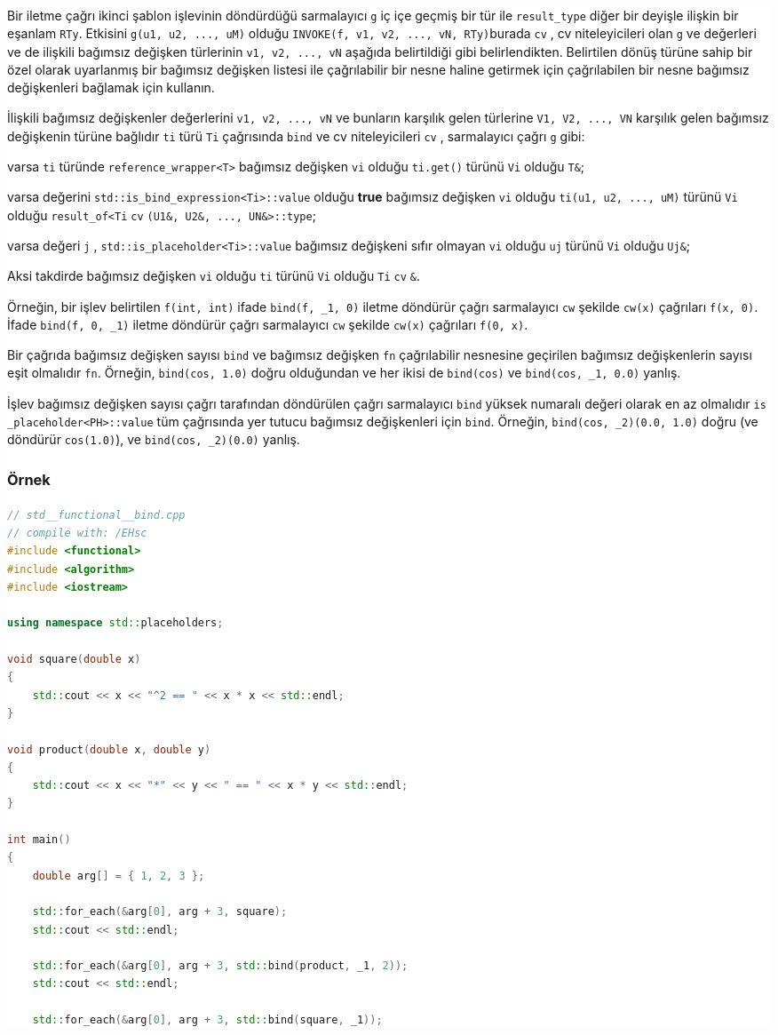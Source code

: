 Bir iletme çağrı ikinci şablon işlevinin döndürdüğü sarmalayıcı `g` iç içe geçmiş bir tür ile `result_type` diğer bir deyişle ilişkin bir eşanlam `RTy`. Etkisini `g(u1, u2, ..., uM)` olduğu `INVOKE(f, v1, v2, ..., vN, RTy)`burada `cv` , cv niteleyicileri olan `g` ve değerleri ve de ilişkili bağımsız değişken türlerinin `v1, v2, ..., vN` aşağıda belirtildiği gibi belirlendikten. Belirtilen dönüş türüne sahip bir özel olarak uyarlanmış bir bağımsız değişken listesi ile çağrılabilir bir nesne haline getirmek için çağrılabilen bir nesne bağımsız değişkenleri bağlamak için kullanın.

İlişkili bağımsız değişkenler değerlerini `v1, v2, ..., vN` ve bunların karşılık gelen türlerine `V1, V2, ..., VN` karşılık gelen bağımsız değişkenin türüne bağlıdır `ti` türü `Ti` çağrısında `bind` ve cv niteleyicileri `cv` , sarmalayıcı çağrı `g` gibi:

varsa `ti` türünde `reference_wrapper<T>` bağımsız değişken `vi` olduğu `ti.get()` türünü `Vi` olduğu `T&`;

varsa değerini `std::is_bind_expression<Ti>::value` olduğu **true** bağımsız değişken `vi` olduğu `ti(u1, u2, ..., uM)` türünü `Vi` olduğu `result_of<Ti` `cv` `(U1&, U2&, ..., UN&>::type`;

varsa değeri `j` , `std::is_placeholder<Ti>::value` bağımsız değişkeni sıfır olmayan `vi` olduğu `uj` türünü `Vi` olduğu `Uj&`;

Aksi takdirde bağımsız değişken `vi` olduğu `ti` türünü `Vi` olduğu `Ti` `cv` `&`.

Örneğin, bir işlev belirtilen `f(int, int)` ifade `bind(f, _1, 0)` iletme döndürür çağrı sarmalayıcı `cw` şekilde `cw(x)` çağrıları `f(x, 0)`. İfade `bind(f, 0, _1)` iletme döndürür çağrı sarmalayıcı `cw` şekilde `cw(x)` çağrıları `f(0, x)`.

Bir çağrıda bağımsız değişken sayısı `bind` ve bağımsız değişken `fn` çağrılabilir nesnesine geçirilen bağımsız değişkenlerin sayısı eşit olmalıdır `fn`. Örneğin, `bind(cos, 1.0)` doğru olduğundan ve her ikisi de `bind(cos)` ve `bind(cos, _1, 0.0)` yanlış.

İşlev bağımsız değişken sayısı çağrı tarafından döndürülen çağrı sarmalayıcı `bind` yüksek numaralı değeri olarak en az olmalıdır `is_placeholder<PH>::value` tüm çağrısında yer tutucu bağımsız değişkenleri için `bind`. Örneğin, `bind(cos, _2)(0.0, 1.0)` doğru (ve döndürür `cos(1.0)`), ve `bind(cos, _2)(0.0)` yanlış.

### <a name="example"></a>Örnek

```cpp
// std__functional__bind.cpp
// compile with: /EHsc
#include <functional>
#include <algorithm>
#include <iostream>

using namespace std::placeholders;

void square(double x)
{
    std::cout << x << "^2 == " << x * x << std::endl;
}

void product(double x, double y)
{
    std::cout << x << "*" << y << " == " << x * y << std::endl;
}

int main()
{
    double arg[] = { 1, 2, 3 };

    std::for_each(&arg[0], arg + 3, square);
    std::cout << std::endl;

    std::for_each(&arg[0], arg + 3, std::bind(product, _1, 2));
    std::cout << std::endl;

    std::for_each(&arg[0], arg + 3, std::bind(square, _1));

```